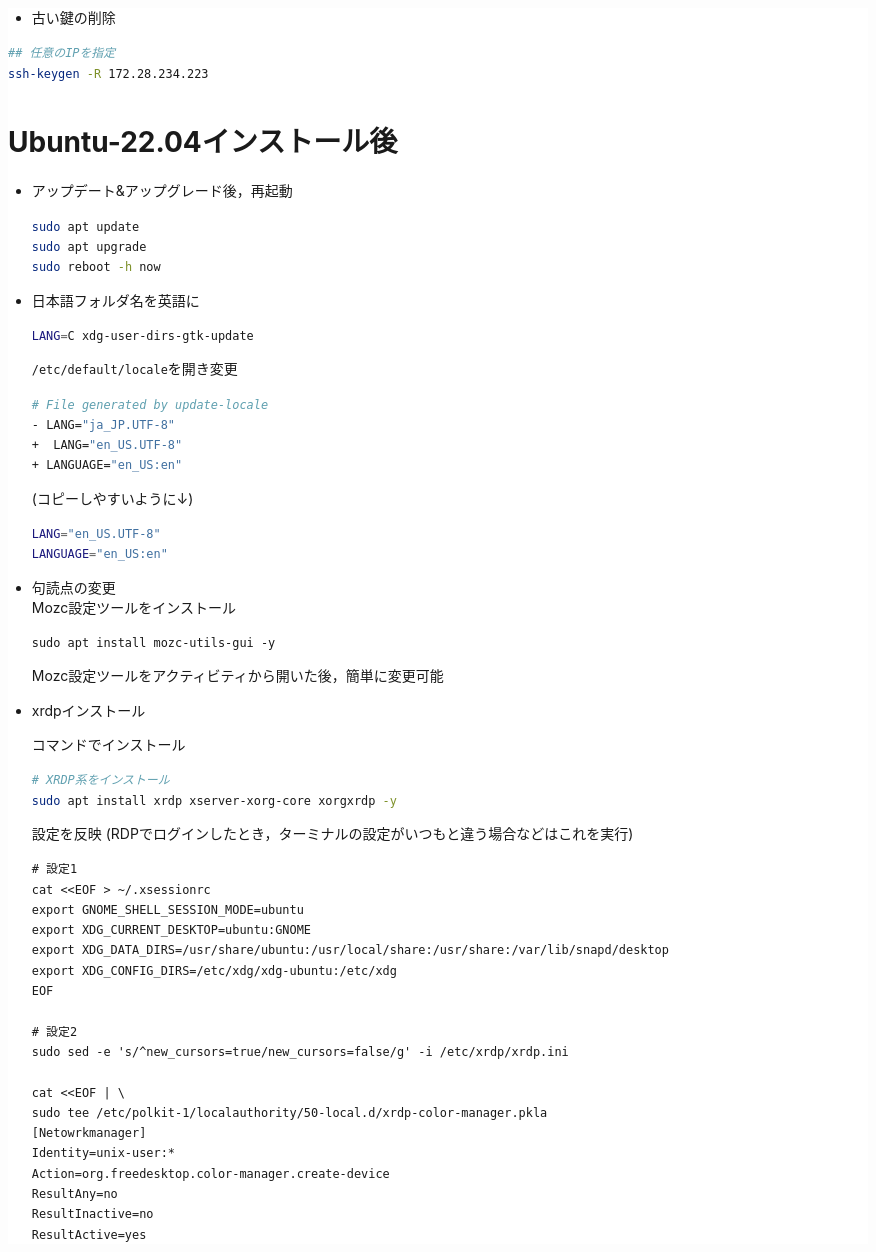   ```
  ```
  - 古い鍵の削除
  ```bash
  ## 任意のIPを指定
  ssh-keygen -R 172.28.234.223
  ```
<a id="ubuntu22"></a>    
# Ubuntu-22.04インストール後
- アップデート&アップグレード後，再起動
  ```bash
  sudo apt update
  sudo apt upgrade
  sudo reboot -h now
  ```

- 日本語フォルダ名を英語に
  ```bash
  LANG=C xdg-user-dirs-gtk-update
  ```
  `/etc/default/locale`を開き変更
  ```bash
  # File generated by update-locale
  - LANG="ja_JP.UTF-8"
  +  LANG="en_US.UTF-8"
  + LANGUAGE="en_US:en"
  ```
  (コピーしやすいように↓)
  ```bash
  LANG="en_US.UTF-8"
  LANGUAGE="en_US:en"
  ```
- 句読点の変更<br>
  Mozc設定ツールをインストール
  ```
  sudo apt install mozc-utils-gui -y
  ```
  Mozc設定ツールをアクティビティから開いた後，簡単に変更可能

- xrdpインストール
  
  コマンドでインストール
  ```bash
  # XRDP系をインストール
  sudo apt install xrdp xserver-xorg-core xorgxrdp -y
  ```
  設定を反映 (RDPでログインしたとき，ターミナルの設定がいつもと違う場合などはこれを実行)
  ```
  # 設定1
  cat <<EOF > ~/.xsessionrc
  export GNOME_SHELL_SESSION_MODE=ubuntu
  export XDG_CURRENT_DESKTOP=ubuntu:GNOME
  export XDG_DATA_DIRS=/usr/share/ubuntu:/usr/local/share:/usr/share:/var/lib/snapd/desktop
  export XDG_CONFIG_DIRS=/etc/xdg/xdg-ubuntu:/etc/xdg
  EOF
  
  # 設定2
  sudo sed -e 's/^new_cursors=true/new_cursors=false/g' -i /etc/xrdp/xrdp.ini
  
  cat <<EOF | \
  sudo tee /etc/polkit-1/localauthority/50-local.d/xrdp-color-manager.pkla
  [Netowrkmanager]
  Identity=unix-user:*
  Action=org.freedesktop.color-manager.create-device
  ResultAny=no
  ResultInactive=no
  ResultActive=yes
  ```